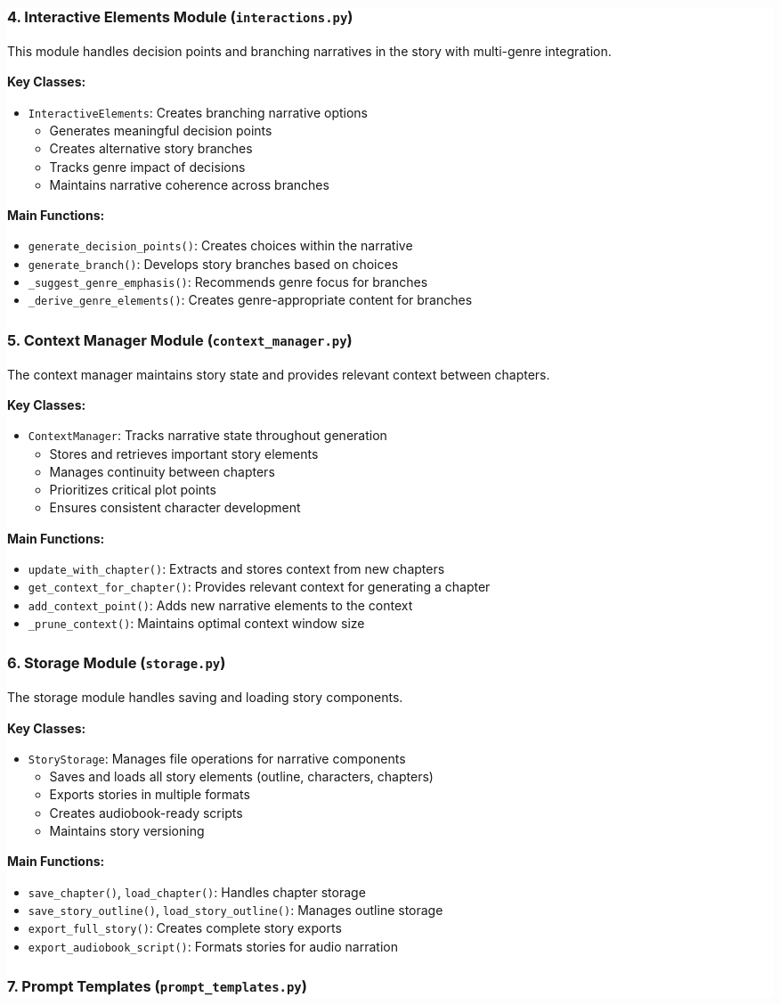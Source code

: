 ### 4. Interactive Elements Module (`interactions.py`)

This module handles decision points and branching narratives in the story with multi-genre integration.

**Key Classes:**
- `InteractiveElements`: Creates branching narrative options
  - Generates meaningful decision points
  - Creates alternative story branches
  - Tracks genre impact of decisions
  - Maintains narrative coherence across branches

**Main Functions:**
- `generate_decision_points()`: Creates choices within the narrative
- `generate_branch()`: Develops story branches based on choices
- `_suggest_genre_emphasis()`: Recommends genre focus for branches
- `_derive_genre_elements()`: Creates genre-appropriate content for branches

### 5. Context Manager Module (`context_manager.py`)

The context manager maintains story state and provides relevant context between chapters.

**Key Classes:**
- `ContextManager`: Tracks narrative state throughout generation
  - Stores and retrieves important story elements
  - Manages continuity between chapters
  - Prioritizes critical plot points
  - Ensures consistent character development

**Main Functions:**
- `update_with_chapter()`: Extracts and stores context from new chapters
- `get_context_for_chapter()`: Provides relevant context for generating a chapter
- `add_context_point()`: Adds new narrative elements to the context
- `_prune_context()`: Maintains optimal context window size

### 6. Storage Module (`storage.py`)

The storage module handles saving and loading story components.

**Key Classes:**
- `StoryStorage`: Manages file operations for narrative components
  - Saves and loads all story elements (outline, characters, chapters)
  - Exports stories in multiple formats
  - Creates audiobook-ready scripts
  - Maintains story versioning

**Main Functions:**
- `save_chapter()`, `load_chapter()`: Handles chapter storage
- `save_story_outline()`, `load_story_outline()`: Manages outline storage
- `export_full_story()`: Creates complete story exports
- `export_audiobook_script()`: Formats stories for audio narration

### 7. Prompt Templates (`prompt_templates.py`)
